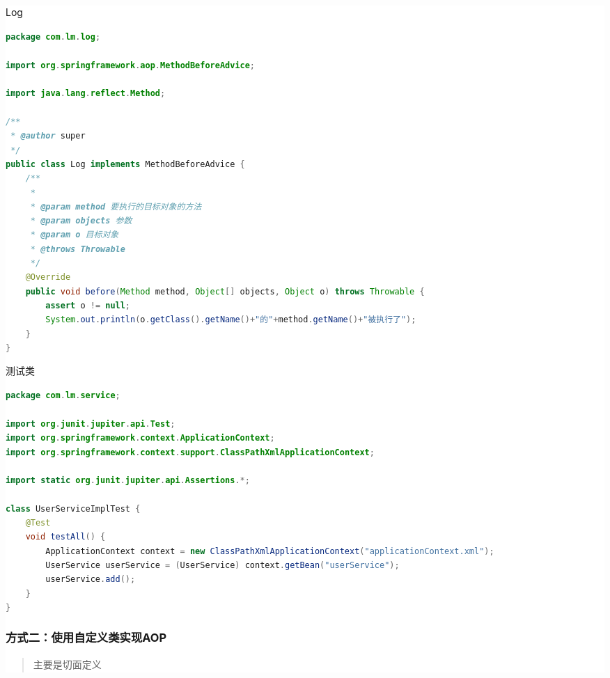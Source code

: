 Log

```java
package com.lm.log;

import org.springframework.aop.MethodBeforeAdvice;

import java.lang.reflect.Method;

/**
 * @author super
 */
public class Log implements MethodBeforeAdvice {
    /**
     *
     * @param method 要执行的目标对象的方法
     * @param objects 参数
     * @param o 目标对象
     * @throws Throwable
     */
    @Override
    public void before(Method method, Object[] objects, Object o) throws Throwable {
        assert o != null;
        System.out.println(o.getClass().getName()+"的"+method.getName()+"被执行了");
    }
}

```

测试类

```java
package com.lm.service;

import org.junit.jupiter.api.Test;
import org.springframework.context.ApplicationContext;
import org.springframework.context.support.ClassPathXmlApplicationContext;

import static org.junit.jupiter.api.Assertions.*;

class UserServiceImplTest {
    @Test
    void testAll() {
        ApplicationContext context = new ClassPathXmlApplicationContext("applicationContext.xml");
        UserService userService = (UserService) context.getBean("userService");
        userService.add();
    }
}
```

### 方式二：使用自定义类实现AOP

> 主要是切面定义
